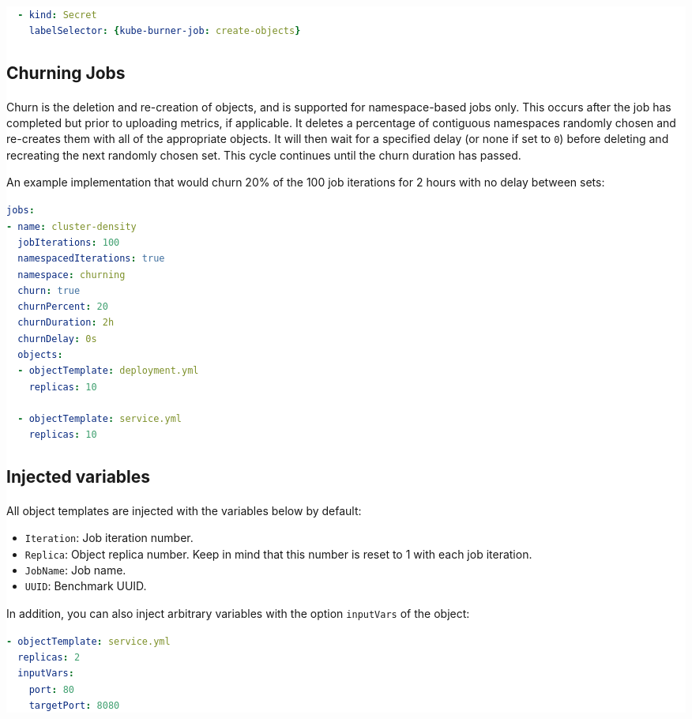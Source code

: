 ```yaml
  - kind: Secret
    labelSelector: {kube-burner-job: create-objects}
```

## Churning Jobs

Churn is the deletion and re-creation of objects, and is supported for namespace-based jobs only. This occurs after the job has completed
but prior to uploading metrics, if applicable. It deletes a percentage of contiguous namespaces randomly chosen and re-creates them
with all of the appropriate objects. It will then wait for a specified delay (or none if set to `0`) before deleting and recreating the
next randomly chosen set. This cycle continues until the churn duration has passed.

An example implementation that would churn 20% of the 100 job iterations for 2 hours with no delay between sets:

```yaml
jobs:
- name: cluster-density
  jobIterations: 100
  namespacedIterations: true
  namespace: churning
  churn: true
  churnPercent: 20
  churnDuration: 2h
  churnDelay: 0s
  objects:
  - objectTemplate: deployment.yml
    replicas: 10

  - objectTemplate: service.yml
    replicas: 10
```

## Injected variables

All object templates are injected with the variables below by default:

- `Iteration`: Job iteration number.
- `Replica`: Object replica number. Keep in mind that this number is reset to 1 with each job iteration.
- `JobName`: Job name.
- `UUID`: Benchmark UUID.

In addition, you can also inject arbitrary variables with the option `inputVars` of the object:

```yaml
- objectTemplate: service.yml
  replicas: 2
  inputVars:
    port: 80
    targetPort: 8080
```
